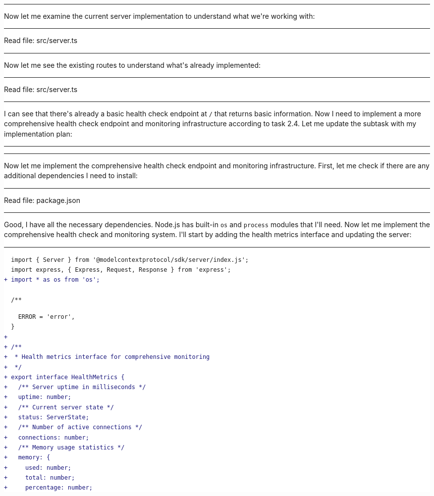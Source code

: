 


---

Now let me examine the current server implementation to understand what we're working with:

---

Read file: src/server.ts

---

Now let me see the existing routes to understand what's already implemented:

---

Read file: src/server.ts

---

I can see that there's already a basic health check endpoint at `/` that returns basic information. Now I need to implement a more comprehensive health check endpoint and monitoring infrastructure according to task 2.4. Let me update the subtask with my implementation plan:

---



---

Now let me implement the comprehensive health check endpoint and monitoring infrastructure. First, let me check if there are any additional dependencies I need to install:

---

Read file: package.json

---

Good, I have all the necessary dependencies. Node.js has built-in `os` and `process` modules that I'll need. Now let me implement the comprehensive health check and monitoring system. I'll start by adding the health metrics interface and updating the server:

---

```diff
  import { Server } from '@modelcontextprotocol/sdk/server/index.js';
  import express, { Express, Request, Response } from 'express';
+ import * as os from 'os';
  
  /**
```

```diff
    ERROR = 'error',
  }
+ 
+ /**
+  * Health metrics interface for comprehensive monitoring
+  */
+ export interface HealthMetrics {
+   /** Server uptime in milliseconds */
+   uptime: number;
+   /** Current server state */
+   status: ServerState;
+   /** Number of active connections */
+   connections: number;
+   /** Memory usage statistics */
+   memory: {
+     used: number;
+     total: number;
+     percentage: number;
```
